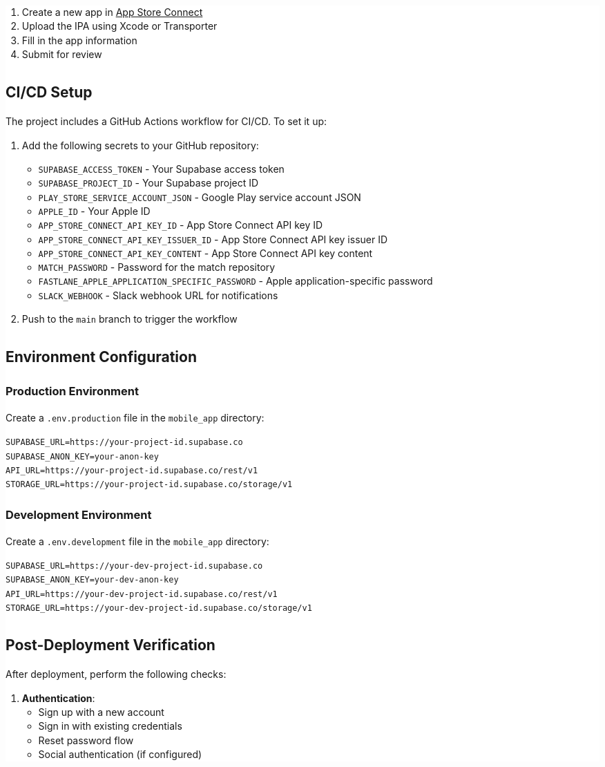1. Create a new app in [App Store Connect](https://appstoreconnect.apple.com/)
2. Upload the IPA using Xcode or Transporter
3. Fill in the app information
4. Submit for review

## CI/CD Setup

The project includes a GitHub Actions workflow for CI/CD. To set it up:

1. Add the following secrets to your GitHub repository:
   - `SUPABASE_ACCESS_TOKEN` - Your Supabase access token
   - `SUPABASE_PROJECT_ID` - Your Supabase project ID
   - `PLAY_STORE_SERVICE_ACCOUNT_JSON` - Google Play service account JSON
   - `APPLE_ID` - Your Apple ID
   - `APP_STORE_CONNECT_API_KEY_ID` - App Store Connect API key ID
   - `APP_STORE_CONNECT_API_KEY_ISSUER_ID` - App Store Connect API key issuer ID
   - `APP_STORE_CONNECT_API_KEY_CONTENT` - App Store Connect API key content
   - `MATCH_PASSWORD` - Password for the match repository
   - `FASTLANE_APPLE_APPLICATION_SPECIFIC_PASSWORD` - Apple application-specific password
   - `SLACK_WEBHOOK` - Slack webhook URL for notifications

2. Push to the `main` branch to trigger the workflow

## Environment Configuration

### Production Environment

Create a `.env.production` file in the `mobile_app` directory:

```
SUPABASE_URL=https://your-project-id.supabase.co
SUPABASE_ANON_KEY=your-anon-key
API_URL=https://your-project-id.supabase.co/rest/v1
STORAGE_URL=https://your-project-id.supabase.co/storage/v1
```

### Development Environment

Create a `.env.development` file in the `mobile_app` directory:

```
SUPABASE_URL=https://your-dev-project-id.supabase.co
SUPABASE_ANON_KEY=your-dev-anon-key
API_URL=https://your-dev-project-id.supabase.co/rest/v1
STORAGE_URL=https://your-dev-project-id.supabase.co/storage/v1
```

## Post-Deployment Verification

After deployment, perform the following checks:

1. **Authentication**:
   - Sign up with a new account
   - Sign in with existing credentials
   - Reset password flow
   - Social authentication (if configured)
